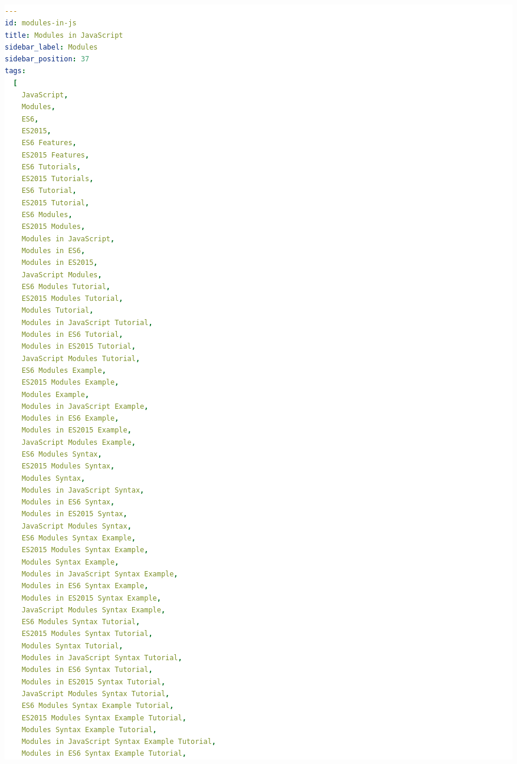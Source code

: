 ```yaml
---
id: modules-in-js
title: Modules in JavaScript
sidebar_label: Modules
sidebar_position: 37
tags:
  [
    JavaScript,
    Modules,
    ES6,
    ES2015,
    ES6 Features,
    ES2015 Features,
    ES6 Tutorials,
    ES2015 Tutorials,
    ES6 Tutorial,
    ES2015 Tutorial,
    ES6 Modules,
    ES2015 Modules,
    Modules in JavaScript,
    Modules in ES6,
    Modules in ES2015,
    JavaScript Modules,
    ES6 Modules Tutorial,
    ES2015 Modules Tutorial,
    Modules Tutorial,
    Modules in JavaScript Tutorial,
    Modules in ES6 Tutorial,
    Modules in ES2015 Tutorial,
    JavaScript Modules Tutorial,
    ES6 Modules Example,
    ES2015 Modules Example,
    Modules Example,
    Modules in JavaScript Example,
    Modules in ES6 Example,
    Modules in ES2015 Example,
    JavaScript Modules Example,
    ES6 Modules Syntax,
    ES2015 Modules Syntax,
    Modules Syntax,
    Modules in JavaScript Syntax,
    Modules in ES6 Syntax,
    Modules in ES2015 Syntax,
    JavaScript Modules Syntax,
    ES6 Modules Syntax Example,
    ES2015 Modules Syntax Example,
    Modules Syntax Example,
    Modules in JavaScript Syntax Example,
    Modules in ES6 Syntax Example,
    Modules in ES2015 Syntax Example,
    JavaScript Modules Syntax Example,
    ES6 Modules Syntax Tutorial,
    ES2015 Modules Syntax Tutorial,
    Modules Syntax Tutorial,
    Modules in JavaScript Syntax Tutorial,
    Modules in ES6 Syntax Tutorial,
    Modules in ES2015 Syntax Tutorial,
    JavaScript Modules Syntax Tutorial,
    ES6 Modules Syntax Example Tutorial,
    ES2015 Modules Syntax Example Tutorial,
    Modules Syntax Example Tutorial,
    Modules in JavaScript Syntax Example Tutorial,
    Modules in ES6 Syntax Example Tutorial,
```